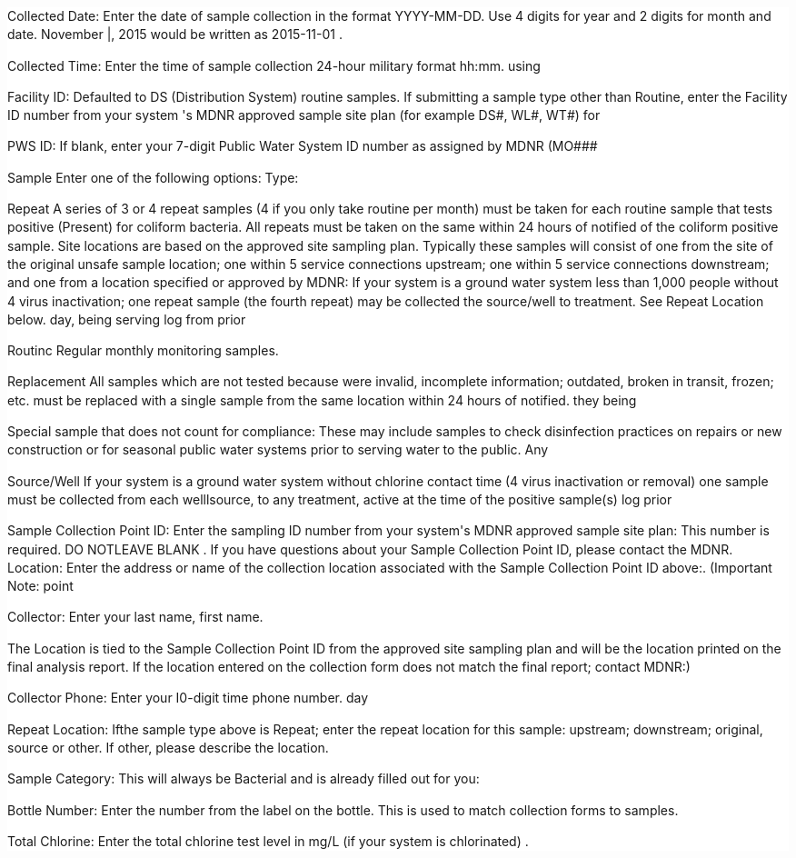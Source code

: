 Collected Date: Enter the date of sample collection in the format YYYY-MM-DD. Use 4 digits for year and 2 digits for month and date. November |, 2015 would be written as 2015-11-01 .

Collected Time: Enter the time of sample collection 24-hour military format hh:mm. using

Facility ID: Defaulted to DS (Distribution System) routine samples. If submitting a sample type other than Routine, enter the Facility ID number from your system 's MDNR approved sample site plan (for example DS#, WL#, WT#) for

PWS ID: If blank, enter your 7-digit Public Water System ID number as assigned by MDNR (MO###

Sample Enter one of the following options: Type:

Repeat A series of 3 or 4 repeat samples (4 if you only take routine per month) must be taken for each routine sample that tests positive (Present) for coliform bacteria. All repeats must be taken on the same within 24 hours of notified of the coliform positive sample. Site locations are based on the approved site sampling plan. Typically these samples will consist of one from the site of the original unsafe sample location; one within 5 service connections upstream; one within 5 service connections downstream; and one from a location specified or approved by MDNR: If your system is a ground water system less than 1,000 people   without 4 virus inactivation; one repeat sample (the fourth repeat) may be collected the source/well to treatment. See Repeat Location below. day, being serving log from prior

Routinc Regular monthly monitoring samples.

Replacement All samples which are not tested because were invalid, incomplete information; outdated, broken in transit, frozen; etc. must be replaced with a single sample from the same location within 24 hours of notified. they being

Special sample that does not count for compliance: These may include samples to check disinfection practices on repairs or new construction or for seasonal public water systems prior to serving water to the public. Any

Source/Well If your system is a ground water system without chlorine contact time (4 virus inactivation or removal)  one sample must be collected from each welllsource, to any treatment, active at the time of the positive sample(s) log prior

Sample Collection Point ID: Enter the sampling ID number from your system's MDNR approved sample site plan: This number is required. DO NOTLEAVE BLANK . If you have questions about your Sample Collection Point ID, please contact the MDNR. Location: Enter the address or name of the collection location associated with the Sample Collection Point ID above:.  (Important Note: point

Collector: Enter your last name, first name.

The Location is tied to the Sample Collection Point ID from the approved site sampling plan and will be the location printed on the final analysis report. If the location entered on the collection form does not match the final report; contact MDNR:)

Collector Phone: Enter your I0-digit time phone number. day

Repeat Location: Ifthe sample type above is Repeat; enter the repeat location for this sample: upstream; downstream; original, source or other. If other, please describe the location.

Sample Category: This will always be Bacterial and is already filled out for you:

Bottle Number: Enter the number from the label on the bottle. This is used to match collection forms to samples.

Total Chlorine: Enter the total chlorine test level in mg/L (if your system is chlorinated) .
